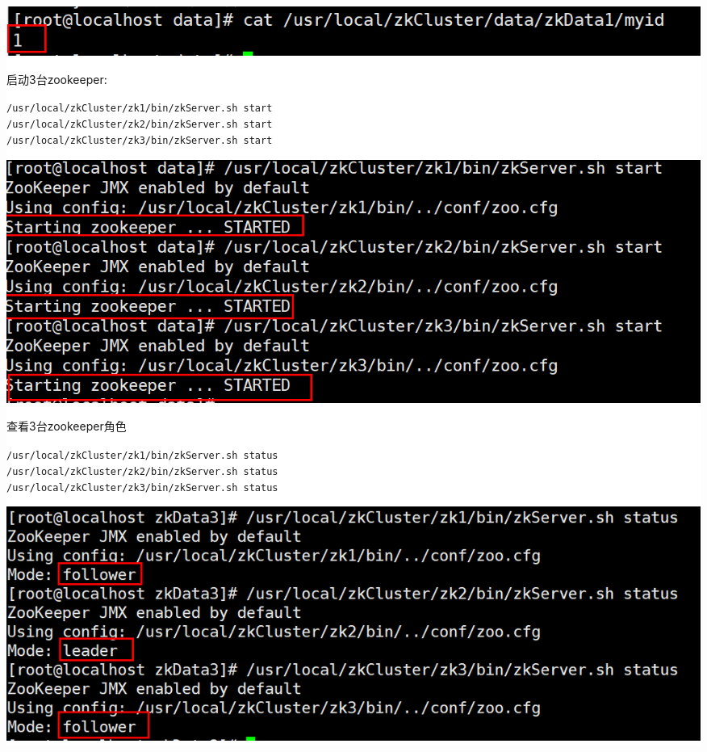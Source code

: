 ![1592895252848](assets/1592895252848.png)

启动3台zookeeper:

```
/usr/local/zkCluster/zk1/bin/zkServer.sh start
/usr/local/zkCluster/zk2/bin/zkServer.sh start
/usr/local/zkCluster/zk3/bin/zkServer.sh start
```

![1592895666884](assets/1592895666884.png)

查看3台zookeeper角色

```
/usr/local/zkCluster/zk1/bin/zkServer.sh status
/usr/local/zkCluster/zk2/bin/zkServer.sh status
/usr/local/zkCluster/zk3/bin/zkServer.sh status
```

![1592895546106](assets/1592895546106.png)
